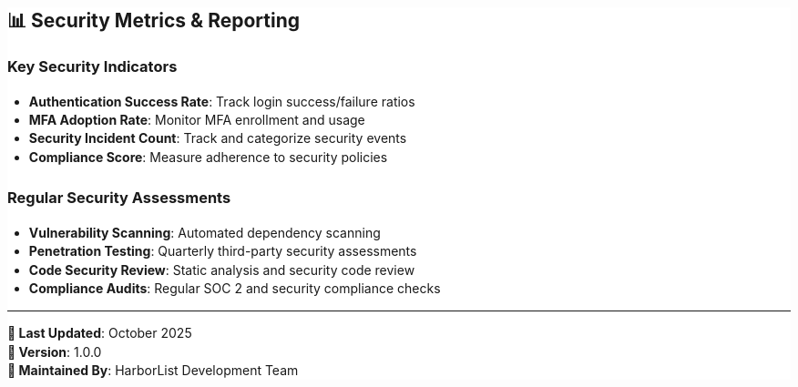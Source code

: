 
## 📊 **Security Metrics & Reporting**

### **Key Security Indicators**
- **Authentication Success Rate**: Track login success/failure ratios
- **MFA Adoption Rate**: Monitor MFA enrollment and usage
- **Security Incident Count**: Track and categorize security events
- **Compliance Score**: Measure adherence to security policies

### **Regular Security Assessments**
- **Vulnerability Scanning**: Automated dependency scanning
- **Penetration Testing**: Quarterly third-party security assessments
- **Code Security Review**: Static analysis and security code review
- **Compliance Audits**: Regular SOC 2 and security compliance checks

---

**📅 Last Updated**: October 2025  
**📝 Version**: 1.0.0  
**👥 Maintained By**: HarborList Development Team